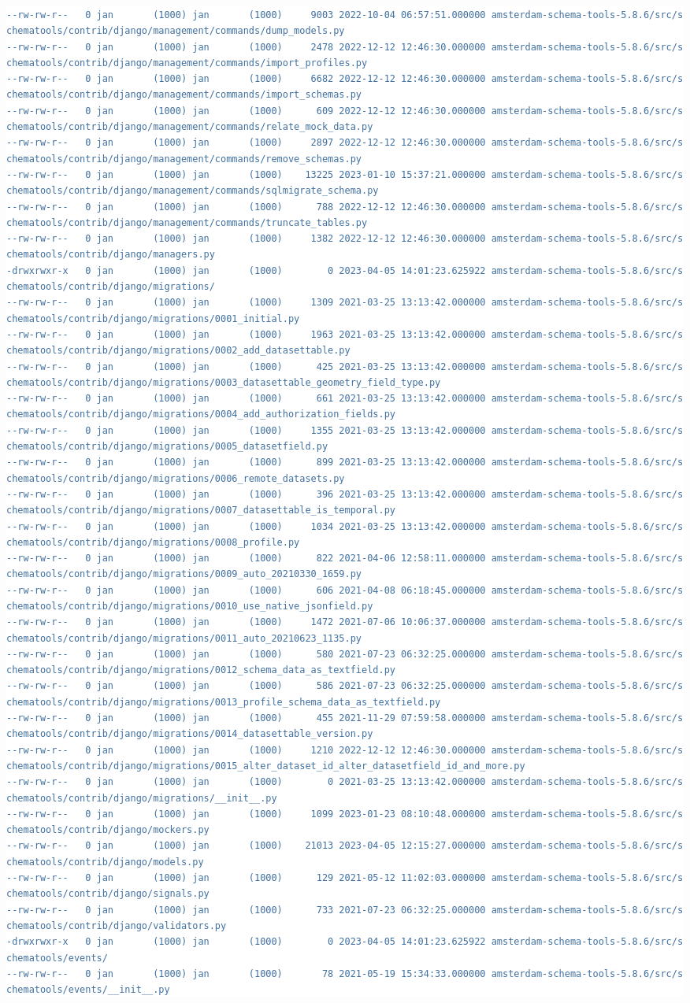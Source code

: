 ```diff
--rw-rw-r--   0 jan       (1000) jan       (1000)     9003 2022-10-04 06:57:51.000000 amsterdam-schema-tools-5.8.6/src/schematools/contrib/django/management/commands/dump_models.py
--rw-rw-r--   0 jan       (1000) jan       (1000)     2478 2022-12-12 12:46:30.000000 amsterdam-schema-tools-5.8.6/src/schematools/contrib/django/management/commands/import_profiles.py
--rw-rw-r--   0 jan       (1000) jan       (1000)     6682 2022-12-12 12:46:30.000000 amsterdam-schema-tools-5.8.6/src/schematools/contrib/django/management/commands/import_schemas.py
--rw-rw-r--   0 jan       (1000) jan       (1000)      609 2022-12-12 12:46:30.000000 amsterdam-schema-tools-5.8.6/src/schematools/contrib/django/management/commands/relate_mock_data.py
--rw-rw-r--   0 jan       (1000) jan       (1000)     2897 2022-12-12 12:46:30.000000 amsterdam-schema-tools-5.8.6/src/schematools/contrib/django/management/commands/remove_schemas.py
--rw-rw-r--   0 jan       (1000) jan       (1000)    13225 2023-01-10 15:37:21.000000 amsterdam-schema-tools-5.8.6/src/schematools/contrib/django/management/commands/sqlmigrate_schema.py
--rw-rw-r--   0 jan       (1000) jan       (1000)      788 2022-12-12 12:46:30.000000 amsterdam-schema-tools-5.8.6/src/schematools/contrib/django/management/commands/truncate_tables.py
--rw-rw-r--   0 jan       (1000) jan       (1000)     1382 2022-12-12 12:46:30.000000 amsterdam-schema-tools-5.8.6/src/schematools/contrib/django/managers.py
-drwxrwxr-x   0 jan       (1000) jan       (1000)        0 2023-04-05 14:01:23.625922 amsterdam-schema-tools-5.8.6/src/schematools/contrib/django/migrations/
--rw-rw-r--   0 jan       (1000) jan       (1000)     1309 2021-03-25 13:13:42.000000 amsterdam-schema-tools-5.8.6/src/schematools/contrib/django/migrations/0001_initial.py
--rw-rw-r--   0 jan       (1000) jan       (1000)     1963 2021-03-25 13:13:42.000000 amsterdam-schema-tools-5.8.6/src/schematools/contrib/django/migrations/0002_add_datasettable.py
--rw-rw-r--   0 jan       (1000) jan       (1000)      425 2021-03-25 13:13:42.000000 amsterdam-schema-tools-5.8.6/src/schematools/contrib/django/migrations/0003_datasettable_geometry_field_type.py
--rw-rw-r--   0 jan       (1000) jan       (1000)      661 2021-03-25 13:13:42.000000 amsterdam-schema-tools-5.8.6/src/schematools/contrib/django/migrations/0004_add_authorization_fields.py
--rw-rw-r--   0 jan       (1000) jan       (1000)     1355 2021-03-25 13:13:42.000000 amsterdam-schema-tools-5.8.6/src/schematools/contrib/django/migrations/0005_datasetfield.py
--rw-rw-r--   0 jan       (1000) jan       (1000)      899 2021-03-25 13:13:42.000000 amsterdam-schema-tools-5.8.6/src/schematools/contrib/django/migrations/0006_remote_datasets.py
--rw-rw-r--   0 jan       (1000) jan       (1000)      396 2021-03-25 13:13:42.000000 amsterdam-schema-tools-5.8.6/src/schematools/contrib/django/migrations/0007_datasettable_is_temporal.py
--rw-rw-r--   0 jan       (1000) jan       (1000)     1034 2021-03-25 13:13:42.000000 amsterdam-schema-tools-5.8.6/src/schematools/contrib/django/migrations/0008_profile.py
--rw-rw-r--   0 jan       (1000) jan       (1000)      822 2021-04-06 12:58:11.000000 amsterdam-schema-tools-5.8.6/src/schematools/contrib/django/migrations/0009_auto_20210330_1659.py
--rw-rw-r--   0 jan       (1000) jan       (1000)      606 2021-04-08 06:18:45.000000 amsterdam-schema-tools-5.8.6/src/schematools/contrib/django/migrations/0010_use_native_jsonfield.py
--rw-rw-r--   0 jan       (1000) jan       (1000)     1472 2021-07-06 10:06:37.000000 amsterdam-schema-tools-5.8.6/src/schematools/contrib/django/migrations/0011_auto_20210623_1135.py
--rw-rw-r--   0 jan       (1000) jan       (1000)      580 2021-07-23 06:32:25.000000 amsterdam-schema-tools-5.8.6/src/schematools/contrib/django/migrations/0012_schema_data_as_textfield.py
--rw-rw-r--   0 jan       (1000) jan       (1000)      586 2021-07-23 06:32:25.000000 amsterdam-schema-tools-5.8.6/src/schematools/contrib/django/migrations/0013_profile_schema_data_as_textfield.py
--rw-rw-r--   0 jan       (1000) jan       (1000)      455 2021-11-29 07:59:58.000000 amsterdam-schema-tools-5.8.6/src/schematools/contrib/django/migrations/0014_datasettable_version.py
--rw-rw-r--   0 jan       (1000) jan       (1000)     1210 2022-12-12 12:46:30.000000 amsterdam-schema-tools-5.8.6/src/schematools/contrib/django/migrations/0015_alter_dataset_id_alter_datasetfield_id_and_more.py
--rw-rw-r--   0 jan       (1000) jan       (1000)        0 2021-03-25 13:13:42.000000 amsterdam-schema-tools-5.8.6/src/schematools/contrib/django/migrations/__init__.py
--rw-rw-r--   0 jan       (1000) jan       (1000)     1099 2023-01-23 08:10:48.000000 amsterdam-schema-tools-5.8.6/src/schematools/contrib/django/mockers.py
--rw-rw-r--   0 jan       (1000) jan       (1000)    21013 2023-04-05 12:15:27.000000 amsterdam-schema-tools-5.8.6/src/schematools/contrib/django/models.py
--rw-rw-r--   0 jan       (1000) jan       (1000)      129 2021-05-12 11:02:03.000000 amsterdam-schema-tools-5.8.6/src/schematools/contrib/django/signals.py
--rw-rw-r--   0 jan       (1000) jan       (1000)      733 2021-07-23 06:32:25.000000 amsterdam-schema-tools-5.8.6/src/schematools/contrib/django/validators.py
-drwxrwxr-x   0 jan       (1000) jan       (1000)        0 2023-04-05 14:01:23.625922 amsterdam-schema-tools-5.8.6/src/schematools/events/
--rw-rw-r--   0 jan       (1000) jan       (1000)       78 2021-05-19 15:34:33.000000 amsterdam-schema-tools-5.8.6/src/schematools/events/__init__.py
```